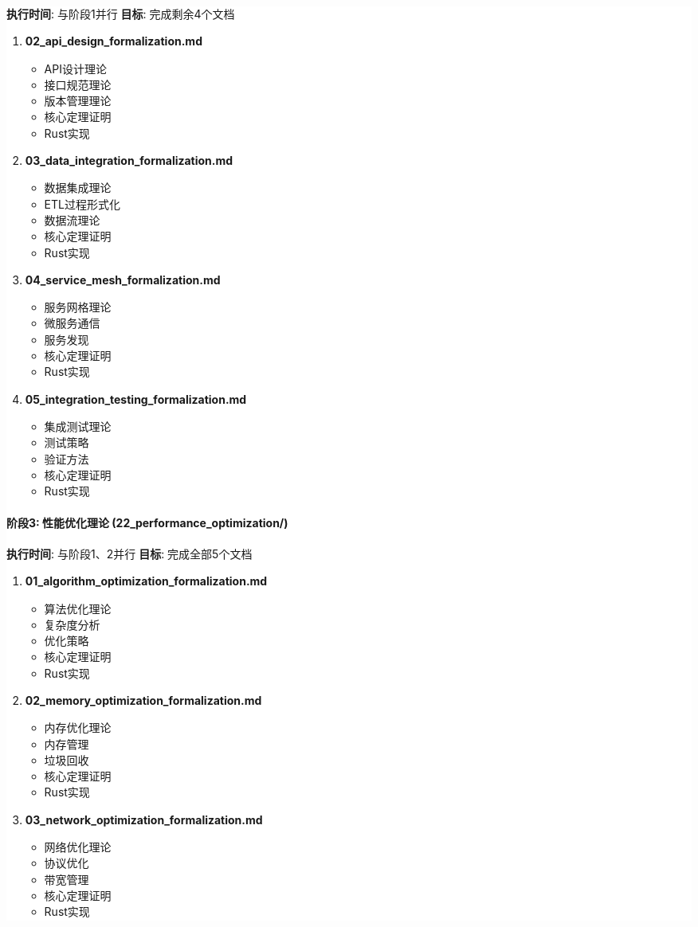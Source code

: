 **执行时间**: 与阶段1并行
**目标**: 完成剩余4个文档

1. **02_api_design_formalization.md**
   - API设计理论
   - 接口规范理论
   - 版本管理理论
   - 核心定理证明
   - Rust实现

2. **03_data_integration_formalization.md**
   - 数据集成理论
   - ETL过程形式化
   - 数据流理论
   - 核心定理证明
   - Rust实现

3. **04_service_mesh_formalization.md**
   - 服务网格理论
   - 微服务通信
   - 服务发现
   - 核心定理证明
   - Rust实现

4. **05_integration_testing_formalization.md**
   - 集成测试理论
   - 测试策略
   - 验证方法
   - 核心定理证明
   - Rust实现

#### 阶段3: 性能优化理论 (22_performance_optimization/)

**执行时间**: 与阶段1、2并行
**目标**: 完成全部5个文档

1. **01_algorithm_optimization_formalization.md**
   - 算法优化理论
   - 复杂度分析
   - 优化策略
   - 核心定理证明
   - Rust实现

2. **02_memory_optimization_formalization.md**
   - 内存优化理论
   - 内存管理
   - 垃圾回收
   - 核心定理证明
   - Rust实现

3. **03_network_optimization_formalization.md**
   - 网络优化理论
   - 协议优化
   - 带宽管理
   - 核心定理证明
   - Rust实现
